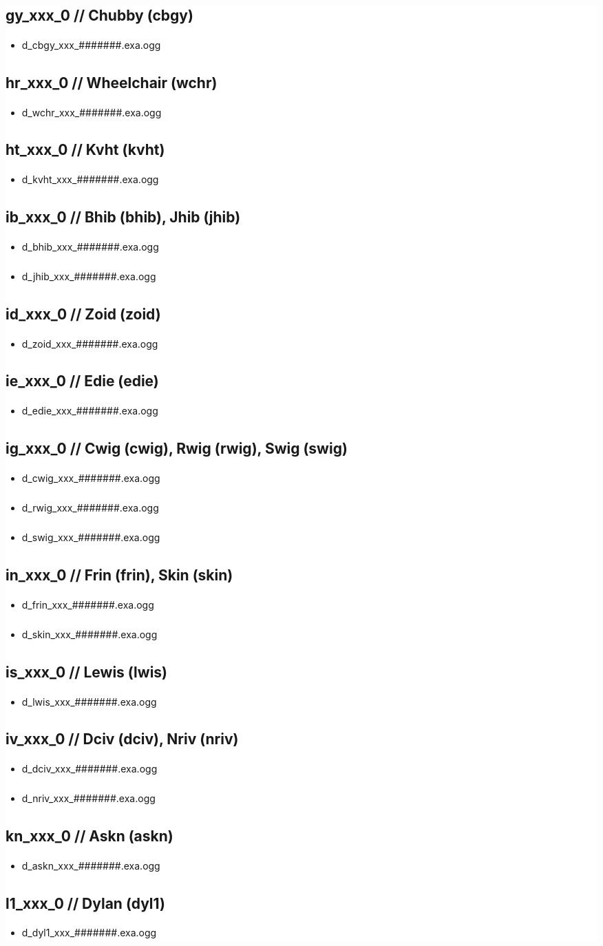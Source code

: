 ## gy_xxx_0 // Chubby (cbgy)
*    d_cbgy_xxx_#######.exa.ogg

## hr_xxx_0 // Wheelchair (wchr)
*    d_wchr_xxx_#######.exa.ogg

## ht_xxx_0 // Kvht (kvht)
*    d_kvht_xxx_#######.exa.ogg

## ib_xxx_0 // Bhib (bhib), Jhib (jhib)
*    d_bhib_xxx_#######.exa.ogg
 ### 
*    d_jhib_xxx_#######.exa.ogg

## id_xxx_0 // Zoid (zoid)
*    d_zoid_xxx_#######.exa.ogg

## ie_xxx_0 // Edie (edie)
*    d_edie_xxx_#######.exa.ogg

## ig_xxx_0 // Cwig (cwig), Rwig (rwig), Swig (swig)
*    d_cwig_xxx_#######.exa.ogg
 ### 
*    d_rwig_xxx_#######.exa.ogg
 ### 
*    d_swig_xxx_#######.exa.ogg

## in_xxx_0 // Frin (frin), Skin (skin)
*    d_frin_xxx_#######.exa.ogg
 ### 
*    d_skin_xxx_#######.exa.ogg

## is_xxx_0 // Lewis (lwis)
*    d_lwis_xxx_#######.exa.ogg

## iv_xxx_0 // Dciv (dciv), Nriv (nriv)
*    d_dciv_xxx_#######.exa.ogg
 ### 
*    d_nriv_xxx_#######.exa.ogg

## kn_xxx_0 // Askn (askn)
*    d_askn_xxx_#######.exa.ogg

## l1_xxx_0 // Dylan (dyl1)
*    d_dyl1_xxx_#######.exa.ogg

